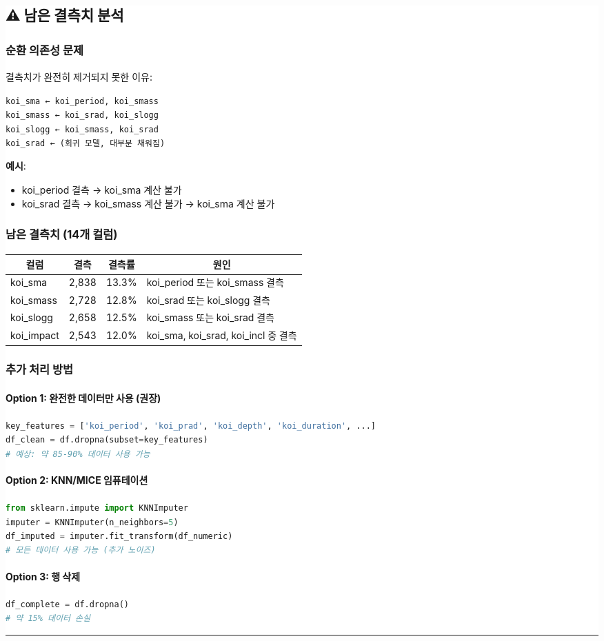 
## ⚠️ 남은 결측치 분석

### 순환 의존성 문제

결측치가 완전히 제거되지 못한 이유:

```
koi_sma ← koi_period, koi_smass
koi_smass ← koi_srad, koi_slogg
koi_slogg ← koi_smass, koi_srad
koi_srad ← (회귀 모델, 대부분 채워짐)
```

**예시**: 
- koi_period 결측 → koi_sma 계산 불가
- koi_srad 결측 → koi_smass 계산 불가 → koi_sma 계산 불가

### 남은 결측치 (14개 컬럼)

| 컬럼 | 결측 | 결측률 | 원인 |
|------|------|--------|------|
| koi_sma | 2,838 | 13.3% | koi_period 또는 koi_smass 결측 |
| koi_smass | 2,728 | 12.8% | koi_srad 또는 koi_slogg 결측 |
| koi_slogg | 2,658 | 12.5% | koi_smass 또는 koi_srad 결측 |
| koi_impact | 2,543 | 12.0% | koi_sma, koi_srad, koi_incl 중 결측 |

### 추가 처리 방법

#### Option 1: 완전한 데이터만 사용 (권장)
```python
key_features = ['koi_period', 'koi_prad', 'koi_depth', 'koi_duration', ...]
df_clean = df.dropna(subset=key_features)
# 예상: 약 85-90% 데이터 사용 가능
```

#### Option 2: KNN/MICE 임퓨테이션
```python
from sklearn.impute import KNNImputer
imputer = KNNImputer(n_neighbors=5)
df_imputed = imputer.fit_transform(df_numeric)
# 모든 데이터 사용 가능 (추가 노이즈)
```

#### Option 3: 행 삭제
```python
df_complete = df.dropna()
# 약 15% 데이터 손실
```

---
